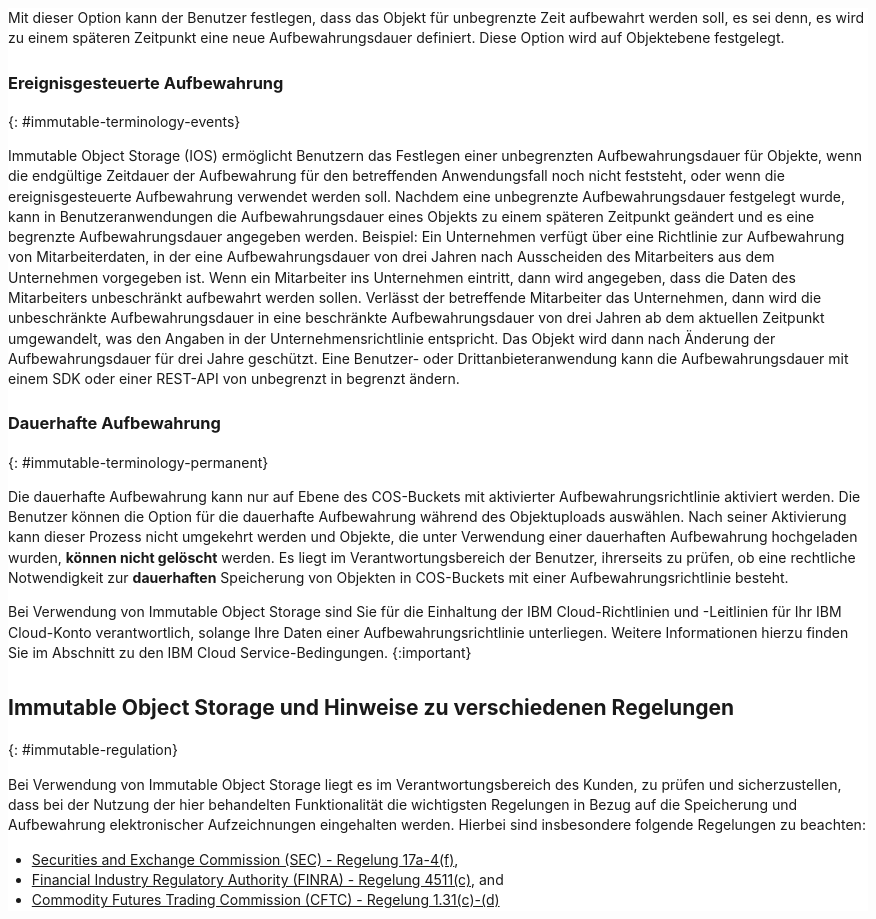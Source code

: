 Mit dieser Option kann der Benutzer festlegen, dass das Objekt für unbegrenzte Zeit aufbewahrt werden soll, es sei denn, es wird zu einem späteren Zeitpunkt eine neue Aufbewahrungsdauer definiert. Diese Option wird auf Objektebene festgelegt.

### Ereignisgesteuerte Aufbewahrung
{: #immutable-terminology-events}

Immutable Object Storage (IOS) ermöglicht Benutzern das Festlegen einer unbegrenzten Aufbewahrungsdauer für Objekte, wenn die endgültige Zeitdauer der Aufbewahrung für den betreffenden Anwendungsfall noch nicht feststeht, oder wenn die ereignisgesteuerte Aufbewahrung verwendet werden soll. Nachdem eine unbegrenzte Aufbewahrungsdauer festgelegt wurde, kann in Benutzeranwendungen die Aufbewahrungsdauer eines Objekts zu einem späteren Zeitpunkt geändert und es eine begrenzte Aufbewahrungsdauer angegeben werden. Beispiel: Ein Unternehmen verfügt über eine Richtlinie zur Aufbewahrung von Mitarbeiterdaten, in der eine Aufbewahrungsdauer von drei Jahren nach Ausscheiden des Mitarbeiters aus dem Unternehmen vorgegeben ist. Wenn ein Mitarbeiter ins Unternehmen eintritt, dann wird angegeben, dass die Daten des Mitarbeiters unbeschränkt aufbewahrt werden sollen. Verlässt der betreffende Mitarbeiter das Unternehmen, dann wird die unbeschränkte Aufbewahrungsdauer in eine beschränkte Aufbewahrungsdauer von drei Jahren ab dem aktuellen Zeitpunkt umgewandelt, was den Angaben in der Unternehmensrichtlinie entspricht. Das Objekt wird dann nach Änderung der Aufbewahrungsdauer für drei Jahre geschützt. Eine Benutzer- oder Drittanbieteranwendung kann die Aufbewahrungsdauer mit einem SDK oder einer REST-API von unbegrenzt in begrenzt ändern.

### Dauerhafte Aufbewahrung
{: #immutable-terminology-permanent}

Die dauerhafte Aufbewahrung kann nur auf Ebene des COS-Buckets mit aktivierter Aufbewahrungsrichtlinie aktiviert werden. Die Benutzer können die Option für die dauerhafte Aufbewahrung während des Objektuploads auswählen. Nach seiner Aktivierung kann dieser Prozess nicht umgekehrt werden und Objekte, die unter Verwendung einer dauerhaften Aufbewahrung hochgeladen wurden, **können nicht gelöscht** werden. Es liegt im Verantwortungsbereich der Benutzer, ihrerseits zu prüfen, ob eine rechtliche Notwendigkeit zur **dauerhaften** Speicherung von Objekten in COS-Buckets mit einer Aufbewahrungsrichtlinie besteht.


Bei Verwendung von Immutable Object Storage sind Sie für die Einhaltung der IBM Cloud-Richtlinien und -Leitlinien für Ihr IBM Cloud-Konto verantwortlich, solange Ihre Daten einer Aufbewahrungsrichtlinie unterliegen. Weitere Informationen hierzu finden Sie im Abschnitt zu den IBM Cloud Service-Bedingungen.
{:important}

## Immutable Object Storage und Hinweise zu verschiedenen Regelungen
{: #immutable-regulation}

Bei Verwendung von Immutable Object Storage liegt es im Verantwortungsbereich des Kunden, zu prüfen und sicherzustellen, dass bei der Nutzung der hier behandelten Funktionalität die wichtigsten Regelungen in Bezug auf die Speicherung und Aufbewahrung elektronischer Aufzeichnungen eingehalten werden. Hierbei sind insbesondere folgende Regelungen zu beachten:

  * [Securities and Exchange Commission (SEC) - Regelung 17a-4(f)](https://www.ecfr.gov/cgi-bin/text-idx?SID=b6b7a79d18d000a733725e88d333ddb5&mc=true&node=pt17.4.240&rgn=div5#se17.4.240_117a_64),
  * [Financial Industry Regulatory Authority (FINRA) - Regelung 4511(c)](http://finra.complinet.com/en/display/display_main.html?rbid=2403&element_id=9957), and
  * [Commodity Futures Trading Commission (CFTC) - Regelung 1.31(c)-(d)](https://www.ecfr.gov/cgi-bin/text-idx?SID=2404f765a6f79e0b7fcf05b6844046cb&mc=true&node=se17.1.1_131&rgn=div8)

